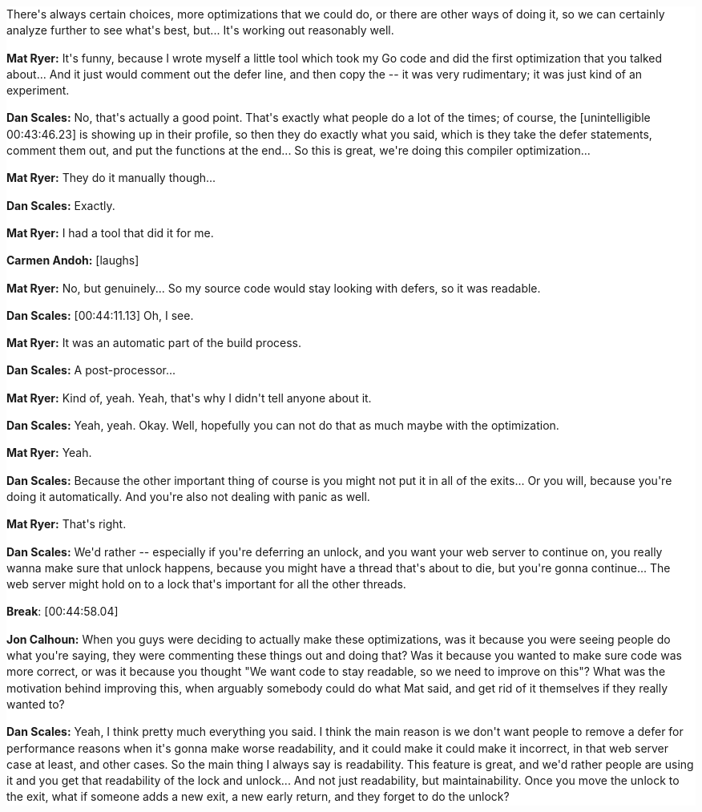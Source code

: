 There's always certain choices, more optimizations that we could do, or there are other ways of doing it, so we can certainly analyze further to see what's best, but... It's working out reasonably well.

**Mat Ryer:** It's funny, because I wrote myself a little tool which took my Go code and did the first optimization that you talked about... And it just would comment out the defer line, and then copy the -- it was very rudimentary; it was just kind of an experiment.

**Dan Scales:** No, that's actually a good point. That's exactly what people do a lot of the times; of course, the \[unintelligible 00:43:46.23\] is showing up in their profile, so then they do exactly what you said, which is they take the defer statements, comment them out, and put the functions at the end... So this is great, we're doing this compiler optimization...

**Mat Ryer:** They do it manually though...

**Dan Scales:** Exactly.

**Mat Ryer:** I had a tool that did it for me.

**Carmen Andoh:** \[laughs\]

**Mat Ryer:** No, but genuinely... So my source code would stay looking with defers, so it was readable.

**Dan Scales:** \[00:44:11.13\] Oh, I see.

**Mat Ryer:** It was an automatic part of the build process.

**Dan Scales:** A post-processor...

**Mat Ryer:** Kind of, yeah. Yeah, that's why I didn't tell anyone about it.

**Dan Scales:** Yeah, yeah. Okay. Well, hopefully you can not do that as much maybe with the optimization.

**Mat Ryer:** Yeah.

**Dan Scales:** Because the other important thing of course is you might not put it in all of the exits... Or you will, because you're doing it automatically. And you're also not dealing with panic as well.

**Mat Ryer:** That's right.

**Dan Scales:** We'd rather -- especially if you're deferring an unlock, and you want your web server to continue on, you really wanna make sure that unlock happens, because you might have a thread that's about to die, but you're gonna continue... The web server might hold on to a lock that's important for all the other threads.

**Break**: \[00:44:58.04\]

**Jon Calhoun:** When you guys were deciding to actually make these optimizations, was it because you were seeing people do what you're saying, they were commenting these things out and doing that? Was it because you wanted to make sure code was more correct, or was it because you thought "We want code to stay readable, so we need to improve on this"? What was the motivation behind improving this, when arguably somebody could do what Mat said, and get rid of it themselves if they really wanted to?

**Dan Scales:** Yeah, I think pretty much everything you said. I think the main reason is we don't want people to remove a defer for performance reasons when it's gonna make worse readability, and it could make it could make it incorrect, in that web server case at least, and other cases. So the main thing I always say is readability. This feature is great, and we'd rather people are using it and you get that readability of the lock and unlock... And not just readability, but maintainability. Once you move the unlock to the exit, what if someone adds a new exit, a new early return, and they forget to do the unlock?
